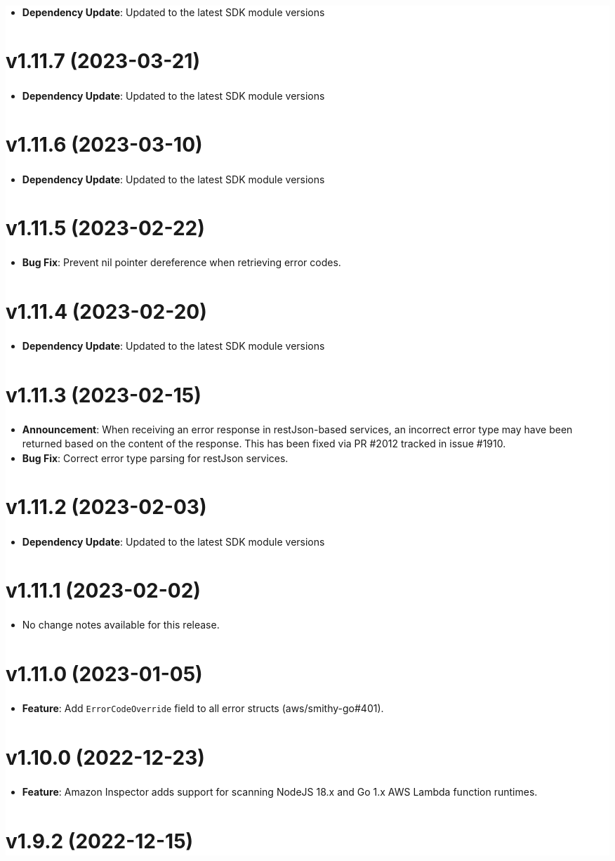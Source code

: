 * **Dependency Update**: Updated to the latest SDK module versions

# v1.11.7 (2023-03-21)

* **Dependency Update**: Updated to the latest SDK module versions

# v1.11.6 (2023-03-10)

* **Dependency Update**: Updated to the latest SDK module versions

# v1.11.5 (2023-02-22)

* **Bug Fix**: Prevent nil pointer dereference when retrieving error codes.

# v1.11.4 (2023-02-20)

* **Dependency Update**: Updated to the latest SDK module versions

# v1.11.3 (2023-02-15)

* **Announcement**: When receiving an error response in restJson-based services, an incorrect error type may have been returned based on the content of the response. This has been fixed via PR #2012 tracked in issue #1910.
* **Bug Fix**: Correct error type parsing for restJson services.

# v1.11.2 (2023-02-03)

* **Dependency Update**: Updated to the latest SDK module versions

# v1.11.1 (2023-02-02)

* No change notes available for this release.

# v1.11.0 (2023-01-05)

* **Feature**: Add `ErrorCodeOverride` field to all error structs (aws/smithy-go#401).

# v1.10.0 (2022-12-23)

* **Feature**: Amazon Inspector adds support for scanning NodeJS 18.x and Go 1.x AWS Lambda function runtimes.

# v1.9.2 (2022-12-15)
